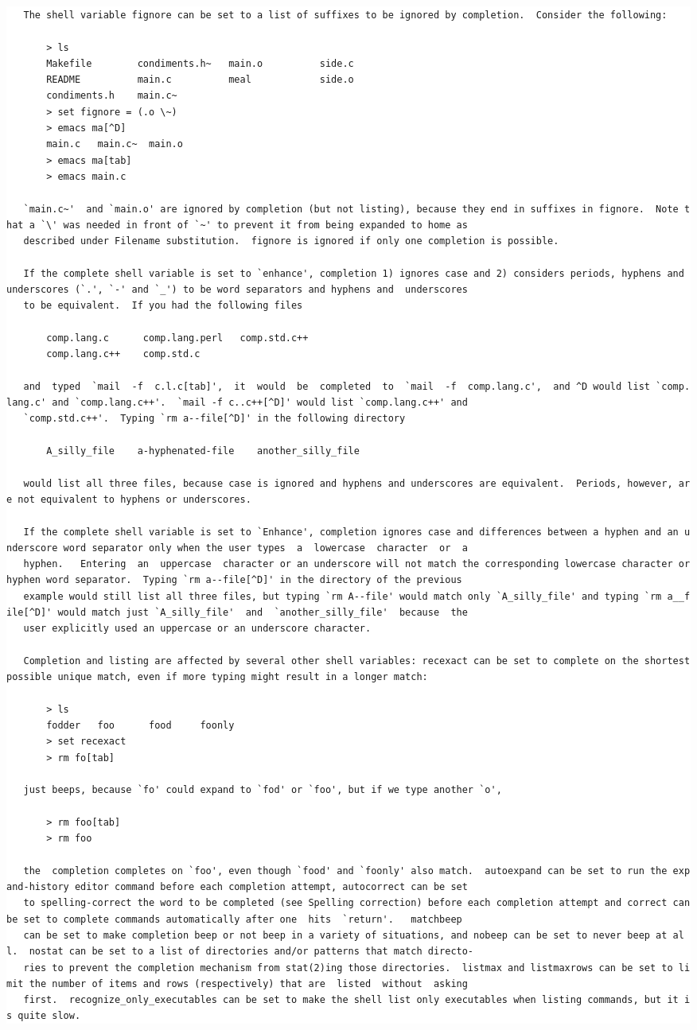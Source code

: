       The shell variable fignore can be set to a list of suffixes to be ignored by completion.  Consider the following:

           > ls
           Makefile        condiments.h~   main.o          side.c
           README          main.c          meal            side.o
           condiments.h    main.c~
           > set fignore = (.o \~)
           > emacs ma[^D]
           main.c   main.c~  main.o
           > emacs ma[tab]
           > emacs main.c

       `main.c~'  and `main.o' are ignored by completion (but not listing), because they end in suffixes in fignore.  Note that a `\' was needed in front of `~' to prevent it from being expanded to home as
       described under Filename substitution.  fignore is ignored if only one completion is possible.

       If the complete shell variable is set to `enhance', completion 1) ignores case and 2) considers periods, hyphens and underscores (`.', `-' and `_') to be word separators and hyphens and  underscores
       to be equivalent.  If you had the following files

           comp.lang.c      comp.lang.perl   comp.std.c++
           comp.lang.c++    comp.std.c

       and  typed  `mail  -f  c.l.c[tab]',  it  would  be  completed  to  `mail  -f  comp.lang.c',  and ^D would list `comp.lang.c' and `comp.lang.c++'.  `mail -f c..c++[^D]' would list `comp.lang.c++' and
       `comp.std.c++'.  Typing `rm a--file[^D]' in the following directory

           A_silly_file    a-hyphenated-file    another_silly_file

       would list all three files, because case is ignored and hyphens and underscores are equivalent.  Periods, however, are not equivalent to hyphens or underscores.

       If the complete shell variable is set to `Enhance', completion ignores case and differences between a hyphen and an underscore word separator only when the user types  a  lowercase  character  or  a
       hyphen.   Entering  an  uppercase  character or an underscore will not match the corresponding lowercase character or hyphen word separator.  Typing `rm a--file[^D]' in the directory of the previous
       example would still list all three files, but typing `rm A--file' would match only `A_silly_file' and typing `rm a__file[^D]' would match just `A_silly_file'  and  `another_silly_file'  because  the
       user explicitly used an uppercase or an underscore character.

       Completion and listing are affected by several other shell variables: recexact can be set to complete on the shortest possible unique match, even if more typing might result in a longer match:

           > ls
           fodder   foo      food     foonly
           > set recexact
           > rm fo[tab]

       just beeps, because `fo' could expand to `fod' or `foo', but if we type another `o',

           > rm foo[tab]
           > rm foo

       the  completion completes on `foo', even though `food' and `foonly' also match.  autoexpand can be set to run the expand-history editor command before each completion attempt, autocorrect can be set
       to spelling-correct the word to be completed (see Spelling correction) before each completion attempt and correct can be set to complete commands automatically after one  hits  `return'.   matchbeep
       can be set to make completion beep or not beep in a variety of situations, and nobeep can be set to never beep at all.  nostat can be set to a list of directories and/or patterns that match directo-
       ries to prevent the completion mechanism from stat(2)ing those directories.  listmax and listmaxrows can be set to limit the number of items and rows (respectively) that are  listed  without  asking
       first.  recognize_only_executables can be set to make the shell list only executables when listing commands, but it is quite slow.
